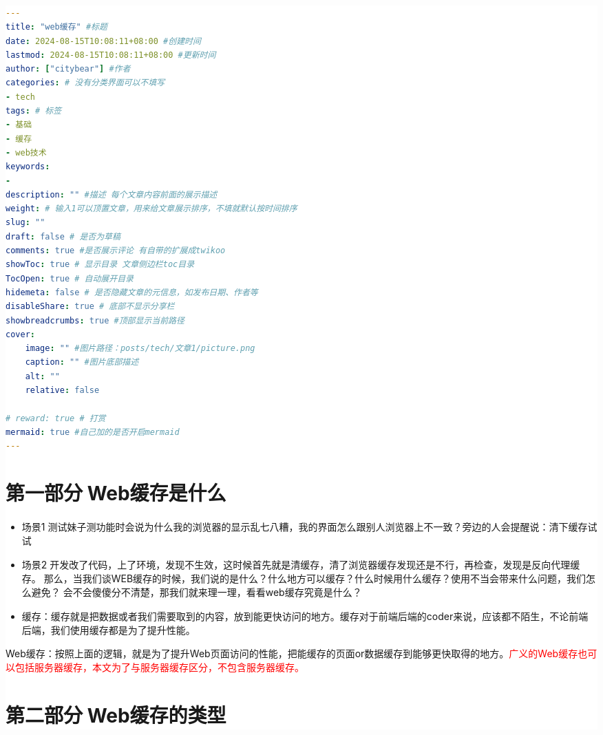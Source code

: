 ```yaml
---
title: "web缓存" #标题
date: 2024-08-15T10:08:11+08:00 #创建时间
lastmod: 2024-08-15T10:08:11+08:00 #更新时间
author: ["citybear"] #作者
categories: # 没有分类界面可以不填写
- tech
tags: # 标签
- 基础
- 缓存
- web技术
keywords: 
- 
description: "" #描述 每个文章内容前面的展示描述
weight: # 输入1可以顶置文章，用来给文章展示排序，不填就默认按时间排序
slug: ""
draft: false # 是否为草稿
comments: true #是否展示评论 有自带的扩展成twikoo
showToc: true # 显示目录 文章侧边栏toc目录
TocOpen: true # 自动展开目录
hidemeta: false # 是否隐藏文章的元信息，如发布日期、作者等
disableShare: true # 底部不显示分享栏
showbreadcrumbs: true #顶部显示当前路径
cover:
    image: "" #图片路径：posts/tech/文章1/picture.png
    caption: "" #图片底部描述
    alt: ""
    relative: false

# reward: true # 打赏
mermaid: true #自己加的是否开启mermaid
---
```


# 第一部分 Web缓存是什么

- 场景1
测试妹子测功能时会说为什么我的浏览器的显示乱七八糟，我的界面怎么跟别人浏览器上不一致？旁边的人会提醒说：清下缓存试试

- 场景2
开发改了代码，上了环境，发现不生效，这时候首先就是清缓存，清了浏览器缓存发现还是不行，再检查，发现是反向代理缓存。
那么，当我们谈WEB缓存的时候，我们说的是什么？什么地方可以缓存？什么时候用什么缓存？使用不当会带来什么问题，我们怎么避免？
会不会傻傻分不清楚，那我们就来理一理，看看web缓存究竟是什么？

- 缓存：缓存就是把数据或者我们需要取到的内容，放到能更快访问的地方。缓存对于前端后端的coder来说，应该都不陌生，不论前端后端，我们使用缓存都是为了提升性能。

Web缓存：按照上面的逻辑，就是为了提升Web页面访问的性能，把能缓存的页面or数据缓存到能够更快取得的地方。<font color="red">广义的Web缓存也可以包括服务器缓存，本文为了与服务器缓存区分，不包含服务器缓存。</font>

# 第二部分 Web缓存的类型
